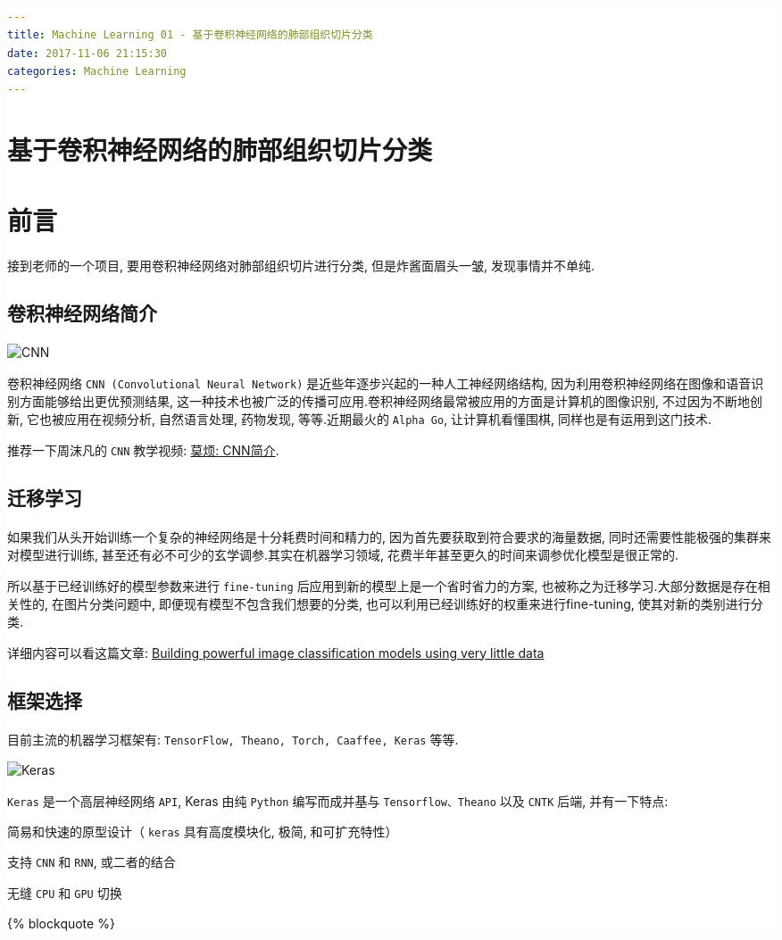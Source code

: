 ```yaml
---
title: Machine Learning 01 - 基于卷积神经网络的肺部组织切片分类
date: 2017-11-06 21:15:30
categories: Machine Learning
---
```

# 基于卷积神经网络的肺部组织切片分类 #



# 前言 #

接到老师的一个项目, 要用卷积神经网络对肺部组织切片进行分类, 但是炸酱面眉头一皱, 发现事情并不单纯.

## 卷积神经网络简介 ##

![CNN](https://www.kernix.com/doc/data/cnn.png)

卷积神经网络 `CNN (Convolutional Neural Network)` 是近些年逐步兴起的一种人工神经网络结构, 因为利用卷积神经网络在图像和语音识别方面能够给出更优预测结果, 这一种技术也被广泛的传播可应用.卷积神经网络最常被应用的方面是计算机的图像识别, 不过因为不断地创新, 它也被应用在视频分析, 自然语言处理, 药物发现, 等等.近期最火的 `Alpha Go`, 让计算机看懂围棋, 同样也是有运用到这门技术.

推荐一下周沫凡的 `CNN` 教学视频: [莫烦: CNN简介](https://morvanzhou.github.io/tutorials/machine-learning/ML-intro/2-2-CNN/).

## 迁移学习 ##

如果我们从头开始训练一个复杂的神经网络是十分耗费时间和精力的, 因为首先要获取到符合要求的海量数据, 同时还需要性能极强的集群来对模型进行训练, 甚至还有必不可少的玄学调参.其实在机器学习领域, 花费半年甚至更久的时间来调参优化模型是很正常的.

所以基于已经训练好的模型参数来进行 `fine-tuning` 后应用到新的模型上是一个省时省力的方案, 也被称之为迁移学习.大部分数据是存在相关性的, 在图片分类问题中, 即便现有模型不包含我们想要的分类, 也可以利用已经训练好的权重来进行fine-tuning, 使其对新的类别进行分类.

详细内容可以看这篇文章: [Building powerful image classification models using very little data](https://blog.keras.io/building-powerful-image-classification-models-using-very-little-data.html)

## 框架选择 ##

目前主流的机器学习框架有: `TensorFlow, Theano, Torch, Caaffee, Keras` 等等.

![Keras](https://encrypted-tbn0.gstatic.com/images?q=tbn:ANd9GcRWvVwErx6A6k3AzpMc927cfeaMCytCojRYDBnt-UMQVbMjVuRq)

`Keras` 是一个高层神经网络 `API`, Keras 由纯 `Python` 编写而成并基与 `Tensorflow、Theano` 以及 `CNTK` 后端, 并有一下特点:

简易和快速的原型设计（ `keras` 具有高度模块化, 极简, 和可扩充特性）

支持 `CNN` 和 `RNN`, 或二者的结合

无缝 `CPU` 和 `GPU` 切换

{% blockquote %}
